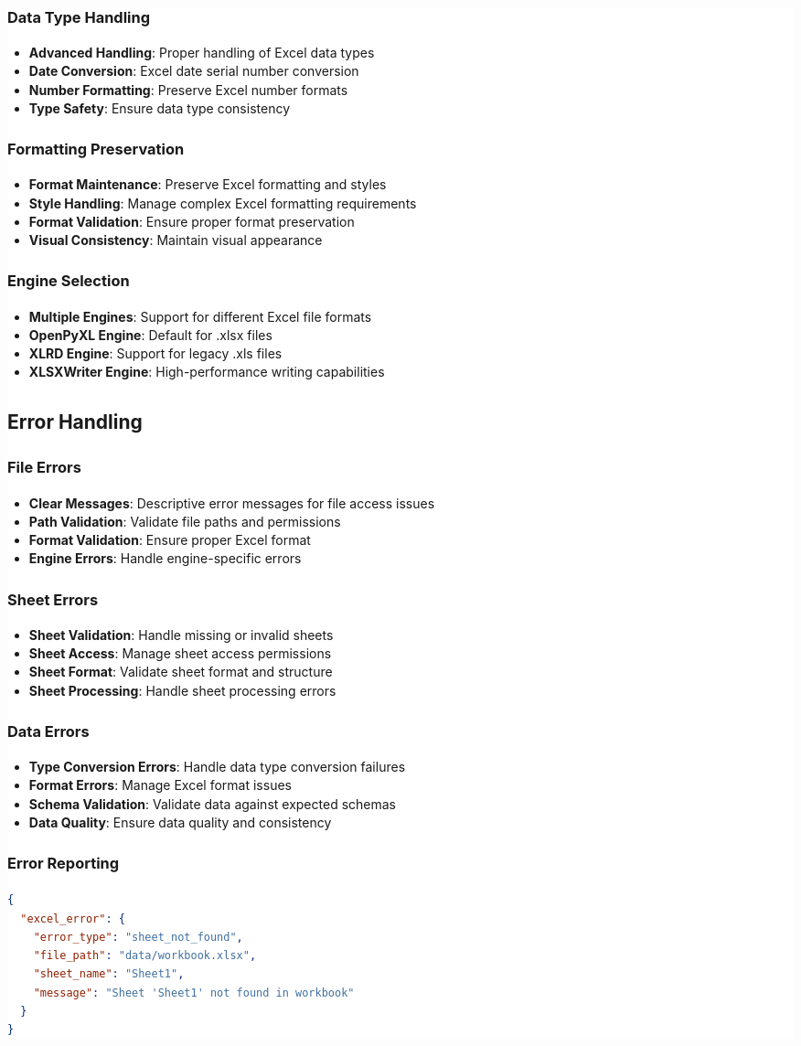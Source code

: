 ### Data Type Handling
- **Advanced Handling**: Proper handling of Excel data types
- **Date Conversion**: Excel date serial number conversion
- **Number Formatting**: Preserve Excel number formats
- **Type Safety**: Ensure data type consistency

### Formatting Preservation
- **Format Maintenance**: Preserve Excel formatting and styles
- **Style Handling**: Manage complex Excel formatting requirements
- **Format Validation**: Ensure proper format preservation
- **Visual Consistency**: Maintain visual appearance

### Engine Selection
- **Multiple Engines**: Support for different Excel file formats
- **OpenPyXL Engine**: Default for .xlsx files
- **XLRD Engine**: Support for legacy .xls files
- **XLSXWriter Engine**: High-performance writing capabilities

## Error Handling

### File Errors
- **Clear Messages**: Descriptive error messages for file access issues
- **Path Validation**: Validate file paths and permissions
- **Format Validation**: Ensure proper Excel format
- **Engine Errors**: Handle engine-specific errors

### Sheet Errors
- **Sheet Validation**: Handle missing or invalid sheets
- **Sheet Access**: Manage sheet access permissions
- **Sheet Format**: Validate sheet format and structure
- **Sheet Processing**: Handle sheet processing errors

### Data Errors
- **Type Conversion Errors**: Handle data type conversion failures
- **Format Errors**: Manage Excel format issues
- **Schema Validation**: Validate data against expected schemas
- **Data Quality**: Ensure data quality and consistency

### Error Reporting
```json
{
  "excel_error": {
    "error_type": "sheet_not_found",
    "file_path": "data/workbook.xlsx",
    "sheet_name": "Sheet1",
    "message": "Sheet 'Sheet1' not found in workbook"
  }
}
```
